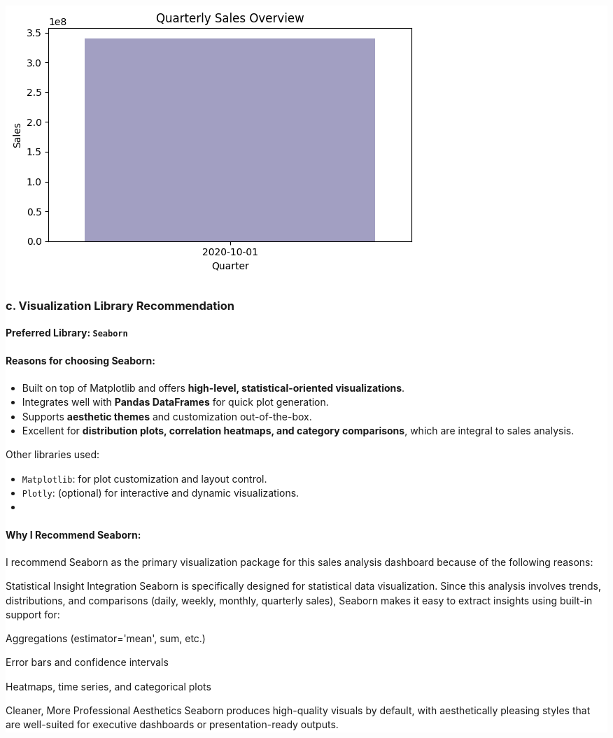 ![png](images/output_54_0.png)
    


### c. Visualization Library Recommendation
**Preferred Library: `Seaborn`**

#### Reasons for choosing Seaborn:
- Built on top of Matplotlib and offers **high-level, statistical-oriented visualizations**.
- Integrates well with **Pandas DataFrames** for quick plot generation.
- Supports **aesthetic themes** and customization out-of-the-box.
- Excellent for **distribution plots, correlation heatmaps, and category comparisons**, which are integral to sales analysis.

Other libraries used:
- `Matplotlib`: for plot customization and layout control.
- `Plotly`: (optional) for interactive and dynamic visualizations.
- 
#### Why I Recommend Seaborn:
I recommend Seaborn as the primary visualization package for this sales analysis dashboard because of the following reasons:

Statistical Insight Integration
Seaborn is specifically designed for statistical data visualization. Since this analysis involves trends, distributions, and comparisons (daily, weekly, monthly, quarterly sales), Seaborn makes it easy to extract insights using built-in support for:

Aggregations (estimator='mean', sum, etc.)

Error bars and confidence intervals

Heatmaps, time series, and categorical plots

Cleaner, More Professional Aesthetics
Seaborn produces high-quality visuals by default, with aesthetically pleasing styles that are well-suited for executive dashboards or presentation-ready outputs.
